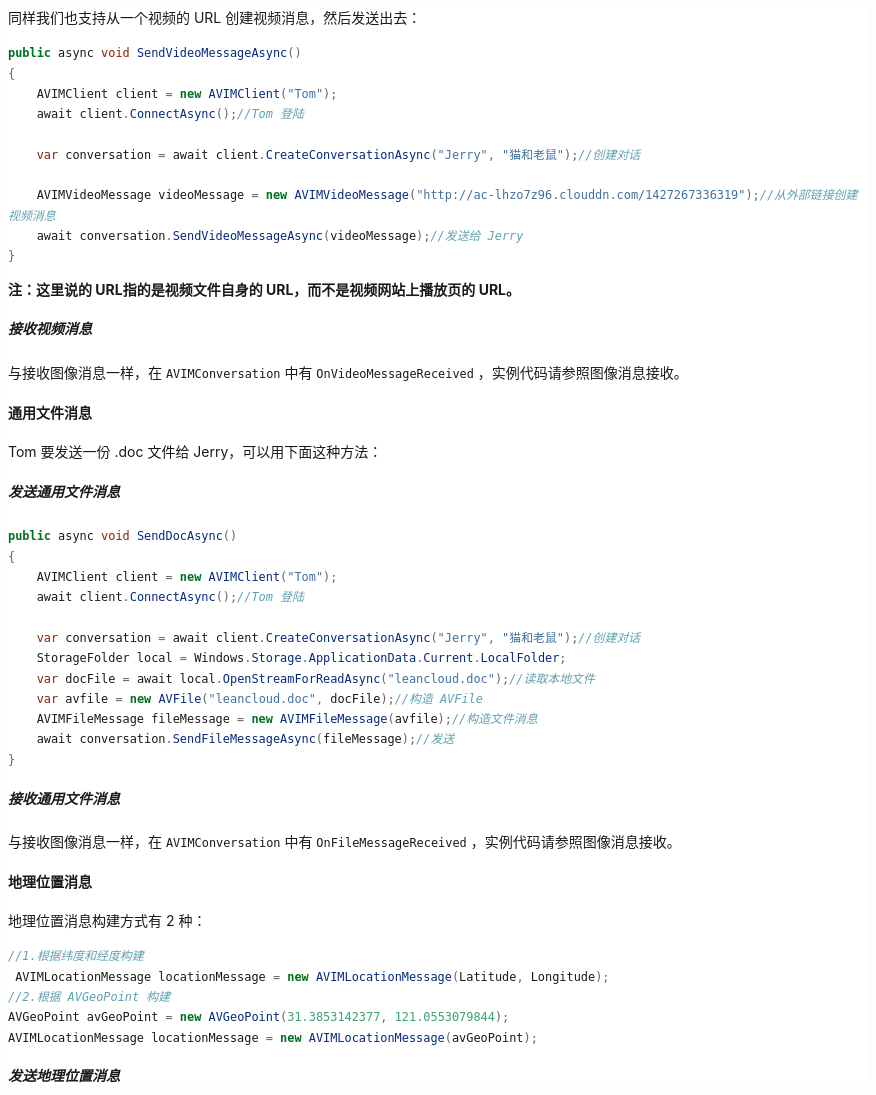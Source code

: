 同样我们也支持从一个视频的 URL 创建视频消息，然后发送出去：

```c#
public async void SendVideoMessageAsync()
{
    AVIMClient client = new AVIMClient("Tom");
    await client.ConnectAsync();//Tom 登陆

    var conversation = await client.CreateConversationAsync("Jerry", "猫和老鼠");//创建对话

    AVIMVideoMessage videoMessage = new AVIMVideoMessage("http://ac-lhzo7z96.clouddn.com/1427267336319");//从外部链接创建视频消息
    await conversation.SendVideoMessageAsync(videoMessage);//发送给 Jerry
}
```
**注：这里说的 URL指的是视频文件自身的 URL，而不是视频网站上播放页的 URL。**

##### 接收视频消息
与接收图像消息一样，在 `AVIMConversation` 中有 `OnVideoMessageReceived` ，实例代码请参照图像消息接收。

#### 通用文件消息
Tom 要发送一份 .doc 文件给 Jerry，可以用下面这种方法：

##### 发送通用文件消息
```c#
public async void SendDocAsync()
{
    AVIMClient client = new AVIMClient("Tom");
    await client.ConnectAsync();//Tom 登陆

    var conversation = await client.CreateConversationAsync("Jerry", "猫和老鼠");//创建对话
    StorageFolder local = Windows.Storage.ApplicationData.Current.LocalFolder;
    var docFile = await local.OpenStreamForReadAsync("leancloud.doc");//读取本地文件
    var avfile = new AVFile("leancloud.doc", docFile);//构造 AVFile
    AVIMFileMessage fileMessage = new AVIMFileMessage(avfile);//构造文件消息
    await conversation.SendFileMessageAsync(fileMessage);//发送
}
```

##### 接收通用文件消息
与接收图像消息一样，在 `AVIMConversation` 中有 `OnFileMessageReceived` ，实例代码请参照图像消息接收。

#### 地理位置消息
地理位置消息构建方式有 2 种：

```c#
//1.根据纬度和经度构建
 AVIMLocationMessage locationMessage = new AVIMLocationMessage(Latitude, Longitude);
//2.根据 AVGeoPoint 构建
AVGeoPoint avGeoPoint = new AVGeoPoint(31.3853142377, 121.0553079844);
AVIMLocationMessage locationMessage = new AVIMLocationMessage(avGeoPoint);
```
##### 发送地理位置消息
